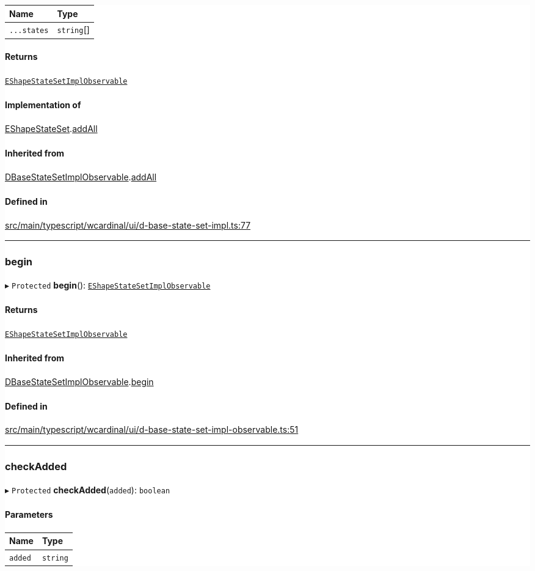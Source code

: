 | Name | Type |
| :------ | :------ |
| `...states` | `string`[] |

#### Returns

[`EShapeStateSetImplObservable`](EShapeStateSetImplObservable.md)

#### Implementation of

[EShapeStateSet](../interfaces/EShapeStateSet.md).[addAll](../interfaces/EShapeStateSet.md#addall)

#### Inherited from

[DBaseStateSetImplObservable](DBaseStateSetImplObservable.md).[addAll](DBaseStateSetImplObservable.md#addall)

#### Defined in

[src/main/typescript/wcardinal/ui/d-base-state-set-impl.ts:77](https://github.com/winter-cardinal/winter-cardinal-ui/blob/v0.155.0/src/main/typescript/wcardinal/ui/d-base-state-set-impl.ts#L77)

___

### begin

▸ `Protected` **begin**(): [`EShapeStateSetImplObservable`](EShapeStateSetImplObservable.md)

#### Returns

[`EShapeStateSetImplObservable`](EShapeStateSetImplObservable.md)

#### Inherited from

[DBaseStateSetImplObservable](DBaseStateSetImplObservable.md).[begin](DBaseStateSetImplObservable.md#begin)

#### Defined in

[src/main/typescript/wcardinal/ui/d-base-state-set-impl-observable.ts:51](https://github.com/winter-cardinal/winter-cardinal-ui/blob/v0.155.0/src/main/typescript/wcardinal/ui/d-base-state-set-impl-observable.ts#L51)

___

### checkAdded

▸ `Protected` **checkAdded**(`added`): `boolean`

#### Parameters

| Name | Type |
| :------ | :------ |
| `added` | `string` |
